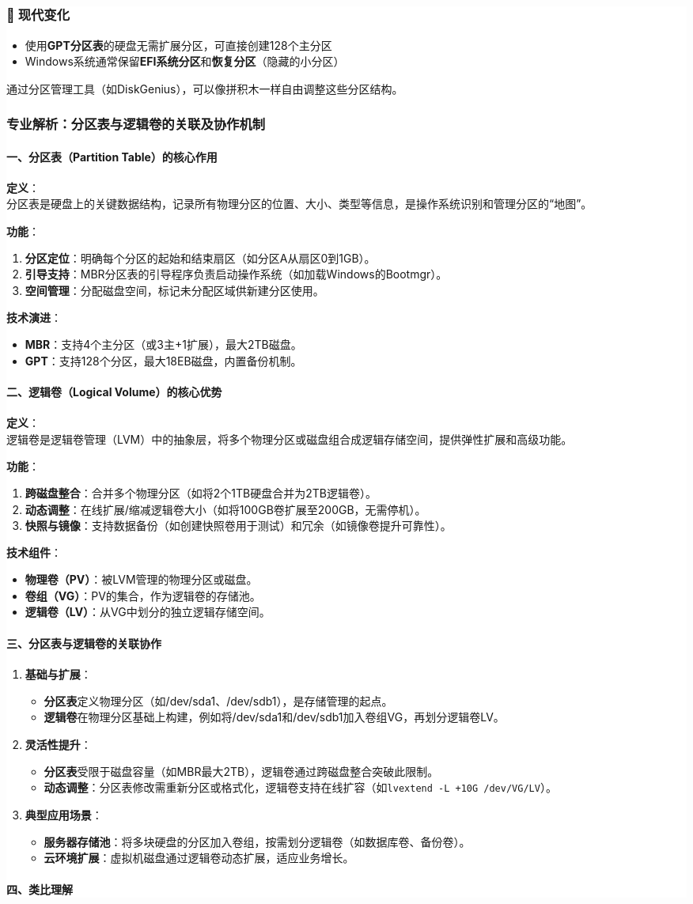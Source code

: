
### 🔧 **现代变化**

- 使用**GPT分区表**的硬盘无需扩展分区，可直接创建128个主分区
- Windows系统通常保留**EFI系统分区**和**恢复分区**（隐藏的小分区）

通过分区管理工具（如DiskGenius），可以像拼积木一样自由调整这些分区结构。

### 专业解析：分区表与逻辑卷的关联及协作机制

#### **一、分区表（Partition Table）的核心作用**

**定义**：  
分区表是硬盘上的关键数据结构，记录所有物理分区的位置、大小、类型等信息，是操作系统识别和管理分区的“地图”。

**功能**：  

1. **分区定位**：明确每个分区的起始和结束扇区（如分区A从扇区0到1GB）。  
2. **引导支持**：MBR分区表的引导程序负责启动操作系统（如加载Windows的Bootmgr）。  
3. **空间管理**：分配磁盘空间，标记未分配区域供新建分区使用。

**技术演进**：  

- **MBR**：支持4个主分区（或3主+1扩展），最大2TB磁盘。  
- **GPT**：支持128个分区，最大18EB磁盘，内置备份机制。

#### **二、逻辑卷（Logical Volume）的核心优势**

**定义**：  
逻辑卷是逻辑卷管理（LVM）中的抽象层，将多个物理分区或磁盘组合成逻辑存储空间，提供弹性扩展和高级功能。

**功能**：  

1. **跨磁盘整合**：合并多个物理分区（如将2个1TB硬盘合并为2TB逻辑卷）。  
2. **动态调整**：在线扩展/缩减逻辑卷大小（如将100GB卷扩展至200GB，无需停机）。  
3. **快照与镜像**：支持数据备份（如创建快照卷用于测试）和冗余（如镜像卷提升可靠性）。

**技术组件**：  

- **物理卷（PV）**：被LVM管理的物理分区或磁盘。  
- **卷组（VG）**：PV的集合，作为逻辑卷的存储池。  
- **逻辑卷（LV）**：从VG中划分的独立逻辑存储空间。

#### **三、分区表与逻辑卷的关联协作**

1. **基础与扩展**：  
   - **分区表**定义物理分区（如/dev/sda1、/dev/sdb1），是存储管理的起点。  
   - **逻辑卷**在物理分区基础上构建，例如将/dev/sda1和/dev/sdb1加入卷组VG，再划分逻辑卷LV。

2. **灵活性提升**：  
   - **分区表**受限于磁盘容量（如MBR最大2TB），逻辑卷通过跨磁盘整合突破此限制。  
   - **动态调整**：分区表修改需重新分区或格式化，逻辑卷支持在线扩容（如`lvextend -L +10G /dev/VG/LV`）。

3. **典型应用场景**：  
   - **服务器存储池**：将多块硬盘的分区加入卷组，按需划分逻辑卷（如数据库卷、备份卷）。  
   - **云环境扩展**：虚拟机磁盘通过逻辑卷动态扩展，适应业务增长。

#### **四、类比理解**
